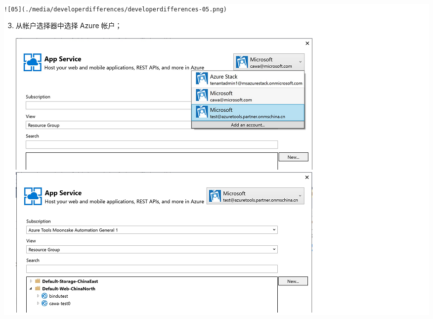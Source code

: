 	![05](./media/developerdifferences/developerdifferences-05.png)

3. 从帐户选择器中选择 Azure 帐户；

	![06](./media/developerdifferences/developerdifferences-06.png)
	![07](./media/developerdifferences/developerdifferences-07.png)